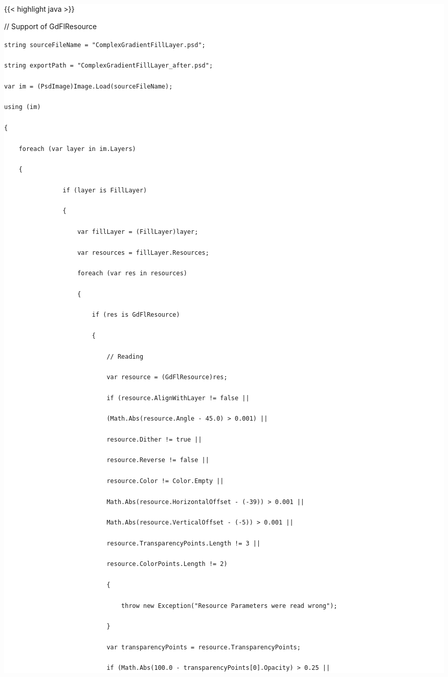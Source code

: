 {{< highlight java >}}

 // Support of GdFlResource

    string sourceFileName = "ComplexGradientFillLayer.psd";

    string exportPath = "ComplexGradientFillLayer_after.psd";

    var im = (PsdImage)Image.Load(sourceFileName);

    using (im)

    {

        foreach (var layer in im.Layers)

        {

                    if (layer is FillLayer)

                    {

                        var fillLayer = (FillLayer)layer;

                        var resources = fillLayer.Resources;

                        foreach (var res in resources)

                        {

                            if (res is GdFlResource)

                            {

                                // Reading

                                var resource = (GdFlResource)res;

                                if (resource.AlignWithLayer != false ||

                                (Math.Abs(resource.Angle - 45.0) > 0.001) ||

                                resource.Dither != true ||

                                resource.Reverse != false ||

                                resource.Color != Color.Empty ||

                                Math.Abs(resource.HorizontalOffset - (-39)) > 0.001 ||

                                Math.Abs(resource.VerticalOffset - (-5)) > 0.001 ||

                                resource.TransparencyPoints.Length != 3 ||

                                resource.ColorPoints.Length != 2)

                                {

                                    throw new Exception("Resource Parameters were read wrong");

                                }

                                var transparencyPoints = resource.TransparencyPoints;

                                if (Math.Abs(100.0 - transparencyPoints[0].Opacity) > 0.25 ||

